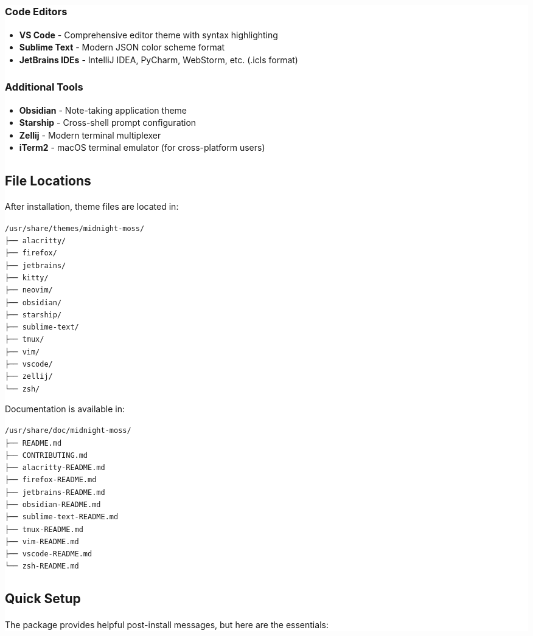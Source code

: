 ### Code Editors
- **VS Code** - Comprehensive editor theme with syntax highlighting
- **Sublime Text** - Modern JSON color scheme format
- **JetBrains IDEs** - IntelliJ IDEA, PyCharm, WebStorm, etc. (.icls format)

### Additional Tools
- **Obsidian** - Note-taking application theme
- **Starship** - Cross-shell prompt configuration
- **Zellij** - Modern terminal multiplexer
- **iTerm2** - macOS terminal emulator (for cross-platform users)

## File Locations

After installation, theme files are located in:

```
/usr/share/themes/midnight-moss/
├── alacritty/
├── firefox/
├── jetbrains/
├── kitty/
├── neovim/
├── obsidian/
├── starship/
├── sublime-text/
├── tmux/
├── vim/
├── vscode/
├── zellij/
└── zsh/
```

Documentation is available in:
```
/usr/share/doc/midnight-moss/
├── README.md
├── CONTRIBUTING.md
├── alacritty-README.md
├── firefox-README.md
├── jetbrains-README.md
├── obsidian-README.md
├── sublime-text-README.md
├── tmux-README.md
├── vim-README.md
├── vscode-README.md
└── zsh-README.md
```

## Quick Setup

The package provides helpful post-install messages, but here are the essentials:
